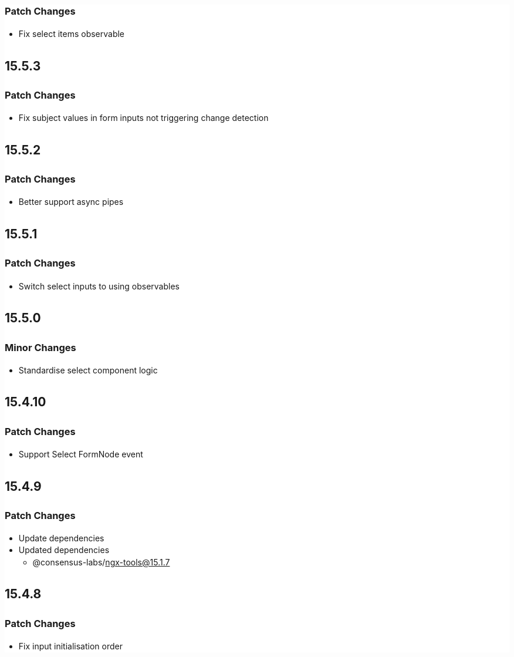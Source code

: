 ### Patch Changes

- Fix select items observable

## 15.5.3

### Patch Changes

- Fix subject values in form inputs not triggering change detection

## 15.5.2

### Patch Changes

- Better support async pipes

## 15.5.1

### Patch Changes

- Switch select inputs to using observables

## 15.5.0

### Minor Changes

- Standardise select component logic

## 15.4.10

### Patch Changes

- Support Select FormNode event

## 15.4.9

### Patch Changes

- Update dependencies
- Updated dependencies
  - @consensus-labs/ngx-tools@15.1.7

## 15.4.8

### Patch Changes

- Fix input initialisation order

